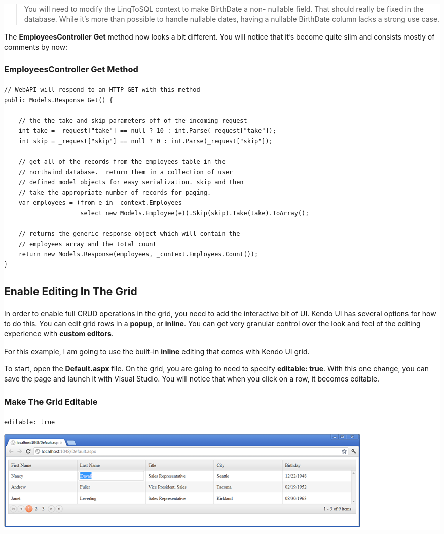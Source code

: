 > You will need to modify the LinqToSQL context to make BirthDate a non- nullable field. That should really be fixed in the database. While it’s more than possible to handle nullable dates, having a nullable BirthDate column lacks a strong use case.

The **EmployeesController** **Get** method now looks a bit different. You will
notice that it’s become quite slim and consists mostly of comments by now:

### EmployeesController Get Method


    // WebAPI will respond to an HTTP GET with this method
    public Models.Response Get() {

        // the the take and skip parameters off of the incoming request
        int take = _request["take"] == null ? 10 : int.Parse(_request["take"]);
        int skip = _request["skip"] == null ? 0 : int.Parse(_request["skip"]);

        // get all of the records from the employees table in the
        // northwind database.  return them in a collection of user
        // defined model objects for easy serialization. skip and then
        // take the appropriate number of records for paging.
        var employees = (from e in _context.Employees
                         select new Models.Employee(e)).Skip(skip).Take(take).ToArray();

        // returns the generic response object which will contain the
        // employees array and the total count
        return new Models.Response(employees, _context.Employees.Count());
    }

## Enable Editing In The Grid

In order to enable full CRUD operations in the grid, you need to add the
interactive bit of UI. Kendo UI has several options for how to do this. You
can edit grid rows in a [**popup**][4], or **[inline][5]**. You can get very
granular control over the look and feel of the editing experience with
[**custom editors**][6].

For this example, I am going to use the built-in **[inline][5]** editing that
comes with Kendo UI grid.

To start, open the **Default.aspx** file. On the grid, you are going to need
to specify **editable: true**. With this one change, you can save the page and
launch it with Visual Studio. You will notice that when you click on a row, it
becomes editable.

### Make The Grid Editable

    editable: true

![grid_is_editable](images/grid_is_editable.png)


   [2]: https://github.com/telerik/html5-dev-for-aspnet-devs/tree/master
   [3]: https://github.com/telerik/html5-dev-for-aspnet-devs/tree/master
   [4]: http://demos.kendoui.com/web/grid/editing-popup.html
   [5]: http://demos.kendoui.com/web/grid/editing-inline.html
   [6]: http://demos.kendoui.com/web/grid/editing-custom.html
   [9]: http://docs.kendoui.com/api/framework/model
   [10]: http://demos.kendoui.com/web/datepicker